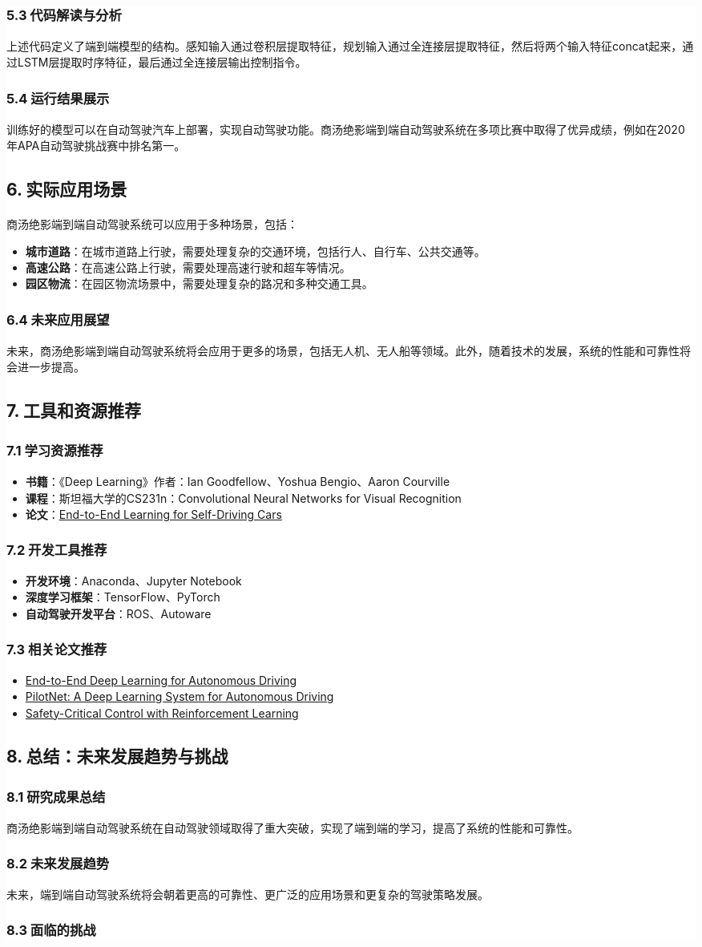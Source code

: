 
### 5.3 代码解读与分析

上述代码定义了端到端模型的结构。感知输入通过卷积层提取特征，规划输入通过全连接层提取特征，然后将两个输入特征concat起来，通过LSTM层提取时序特征，最后通过全连接层输出控制指令。

### 5.4 运行结果展示

训练好的模型可以在自动驾驶汽车上部署，实现自动驾驶功能。商汤绝影端到端自动驾驶系统在多项比赛中取得了优异成绩，例如在2020年APA自动驾驶挑战赛中排名第一。

## 6. 实际应用场景

商汤绝影端到端自动驾驶系统可以应用于多种场景，包括：

* **城市道路**：在城市道路上行驶，需要处理复杂的交通环境，包括行人、自行车、公共交通等。
* **高速公路**：在高速公路上行驶，需要处理高速行驶和超车等情况。
* **园区物流**：在园区物流场景中，需要处理复杂的路况和多种交通工具。

### 6.4 未来应用展望

未来，商汤绝影端到端自动驾驶系统将会应用于更多的场景，包括无人机、无人船等领域。此外，随着技术的发展，系统的性能和可靠性将会进一步提高。

## 7. 工具和资源推荐

### 7.1 学习资源推荐

* **书籍**：《Deep Learning》作者：Ian Goodfellow、Yoshua Bengio、Aaron Courville
* **课程**：斯坦福大学的CS231n：Convolutional Neural Networks for Visual Recognition
* **论文**：[End-to-End Learning for Self-Driving Cars](https://arxiv.org/abs/1604.07316)

### 7.2 开发工具推荐

* **开发环境**：Anaconda、Jupyter Notebook
* **深度学习框架**：TensorFlow、PyTorch
* **自动驾驶开发平台**：ROS、Autoware

### 7.3 相关论文推荐

* [End-to-End Deep Learning for Autonomous Driving](https://arxiv.org/abs/1604.07316)
* [PilotNet: A Deep Learning System for Autonomous Driving](https://arxiv.org/abs/1704.03203)
* [Safety-Critical Control with Reinforcement Learning](https://arxiv.org/abs/1902.01639)

## 8. 总结：未来发展趋势与挑战

### 8.1 研究成果总结

商汤绝影端到端自动驾驶系统在自动驾驶领域取得了重大突破，实现了端到端的学习，提高了系统的性能和可靠性。

### 8.2 未来发展趋势

未来，端到端自动驾驶系统将会朝着更高的可靠性、更广泛的应用场景和更复杂的驾驶策略发展。

### 8.3 面临的挑战
